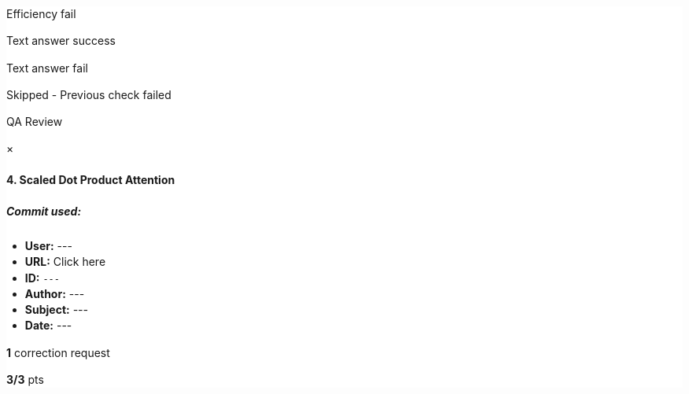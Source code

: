 

 Efficiency fail
 




 Text answer success
 


 Text answer fail
 




 Skipped \- Previous check failed
 








 QA Review
 




×
#### 4\. Scaled Dot Product Attention












##### Commit used:


* **User:**  \-\-\-
* **URL:** Click here
* **ID:** `---`
* **Author:** \-\-\-
* **Subject:** *\-\-\-*
* **Date:** \-\-\-














**1**
correction request
  

**3/3** 
pts
